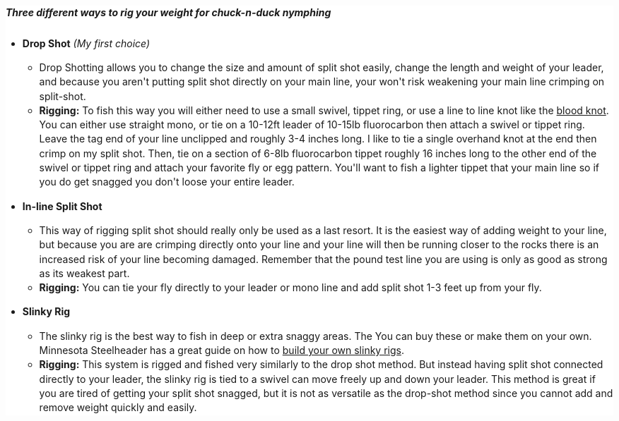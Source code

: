 ##### Three different ways to rig your weight for chuck-n-duck nymphing

-   **Drop Shot** _(My first choice)_
    -   Drop Shotting allows you to change the size and amount of split shot easily, change the length and weight of your leader, and because you aren't putting split shot directly on your main line, your won't risk weakening your main line crimping on split-shot.
    -   **Rigging:** To fish this way you will either need to use a small swivel, tippet ring, or use a line to line knot like the <a href="http://js-outdoors.com/fishing/What-Knot-To-Know/#Blood">blood knot</a>. You can either use straight mono, or tie on a 10-12ft leader of 10-15lb fluorocarbon then attach a swivel or tippet ring. Leave the tag end of your line unclipped and roughly 3-4 inches long. I like to tie a single overhand knot at the end then crimp on my split shot. Then, tie on a section of 6-8lb fluorocarbon tippet roughly 16 inches long to the other end of the swivel or tippet ring and attach your favorite fly or egg pattern. You'll want to fish a lighter tippet that your main line so if you do get snagged you don't loose your entire leader.

-   **In-line Split Shot**
    -   This way of rigging split shot should really only be used as a last resort. It is the easiest way of adding weight to your line, but because you are are crimping directly onto your line and your line will then be running closer to the rocks there is an increased risk of your line becoming damaged. Remember that the pound test line you are using is only as good as strong as its weakest part.
    -   **Rigging:** You can tie your fly directly to your leader or mono line and add split shot 1-3 feet up from your fly.

-   **Slinky Rig**
    -   The slinky rig is the best way to fish in deep or extra snaggy areas. The You can buy these or make them on your own.
        Minnesota Steelheader has a great guide on how to <a target="_blank" href="http://www.minnesotasteelheader.com/Slinkys.html">build your own slinky rigs</a>.
    -   **Rigging:** This system is rigged and fished very similarly to the drop shot method. But instead having split shot connected directly to your leader, the slinky rig is tied to a swivel can move freely up and down your leader. This method is great if you are tired of getting your split shot snagged, but it is not as versatile as the drop-shot method since you cannot add and remove weight quickly and easily.


      <figure class="third">